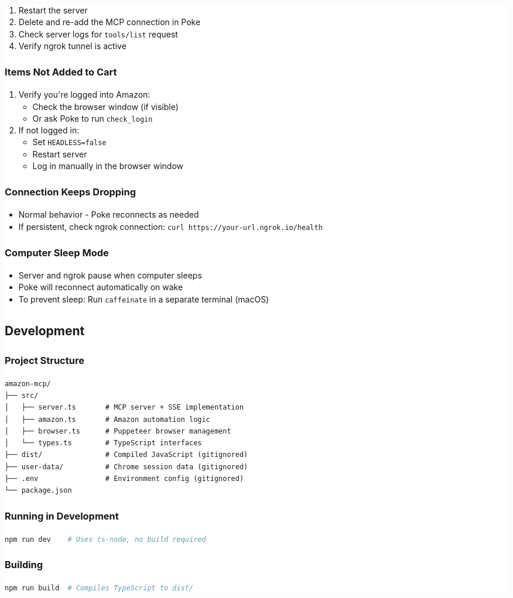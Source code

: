 1. Restart the server
2. Delete and re-add the MCP connection in Poke
3. Check server logs for `tools/list` request
4. Verify ngrok tunnel is active

### Items Not Added to Cart

1. Verify you're logged into Amazon:
   - Check the browser window (if visible)
   - Or ask Poke to run `check_login`
2. If not logged in:
   - Set `HEADLESS=false`
   - Restart server
   - Log in manually in the browser window

### Connection Keeps Dropping

- Normal behavior - Poke reconnects as needed
- If persistent, check ngrok connection: `curl https://your-url.ngrok.io/health`

### Computer Sleep Mode

- Server and ngrok pause when computer sleeps
- Poke will reconnect automatically on wake
- To prevent sleep: Run `caffeinate` in a separate terminal (macOS)

## Development

### Project Structure

```
amazon-mcp/
├── src/
│   ├── server.ts       # MCP server + SSE implementation
│   ├── amazon.ts       # Amazon automation logic
│   ├── browser.ts      # Puppeteer browser management
│   └── types.ts        # TypeScript interfaces
├── dist/               # Compiled JavaScript (gitignored)
├── user-data/          # Chrome session data (gitignored)
├── .env                # Environment config (gitignored)
└── package.json
```

### Running in Development

```bash
npm run dev    # Uses ts-node, no build required
```

### Building

```bash
npm run build  # Compiles TypeScript to dist/
```
